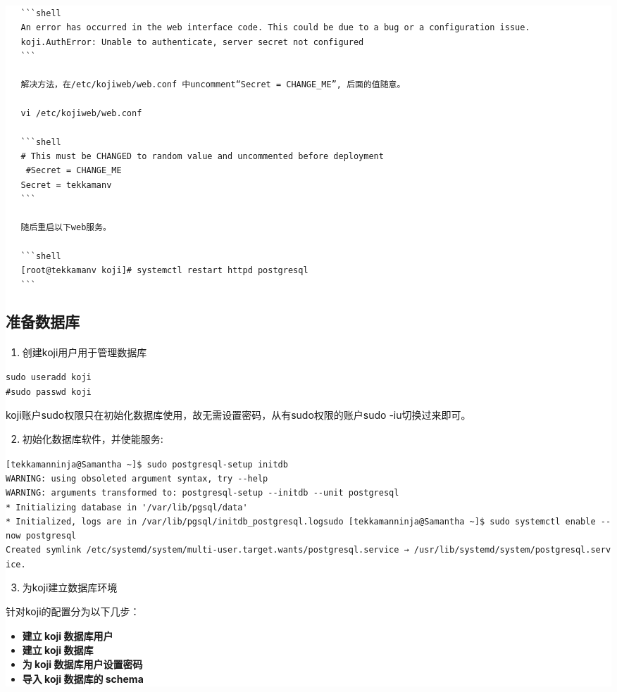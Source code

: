        ```shell
       An error has occurred in the web interface code. This could be due to a bug or a configuration issue. 
       koji.AuthError: Unable to authenticate, server secret not configured 
       ```
       
       解决方法，在/etc/kojiweb/web.conf 中uncomment“Secret = CHANGE_ME”, 后面的值随意。
       
       vi /etc/kojiweb/web.conf
       
       ```shell
       # This must be CHANGED to random value and uncommented before deployment
        #Secret = CHANGE_ME
       Secret = tekkamanv
       ```
       
       随后重启以下web服务。
       
       ```shell
       [root@tekkamanv koji]# systemctl restart httpd postgresql
       ```

## 准备数据库

1. 创建koji用户用于管理数据库

```shell
sudo useradd koji
#sudo passwd koji
```

koji账户sudo权限只在初始化数据库使用，故无需设置密码，从有sudo权限的账户sudo -iu切换过来即可。

2. 初始化数据库软件，并使能服务:

```shell
[tekkamanninja@Samantha ~]$ sudo postgresql-setup initdb
WARNING: using obsoleted argument syntax, try --help
WARNING: arguments transformed to: postgresql-setup --initdb --unit postgresql
* Initializing database in '/var/lib/pgsql/data'
* Initialized, logs are in /var/lib/pgsql/initdb_postgresql.logsudo [tekkamanninja@Samantha ~]$ sudo systemctl enable --now postgresql
Created symlink /etc/systemd/system/multi-user.target.wants/postgresql.service → /usr/lib/systemd/system/postgresql.service.
```

3. 为koji建立数据库环境

针对koji的配置分为以下几步：

- **建立 koji 数据库用户**
- **建立 koji 数据库**
- **为 koji 数据库用户设置密码**
- **导入 koji 数据库的 schema**
